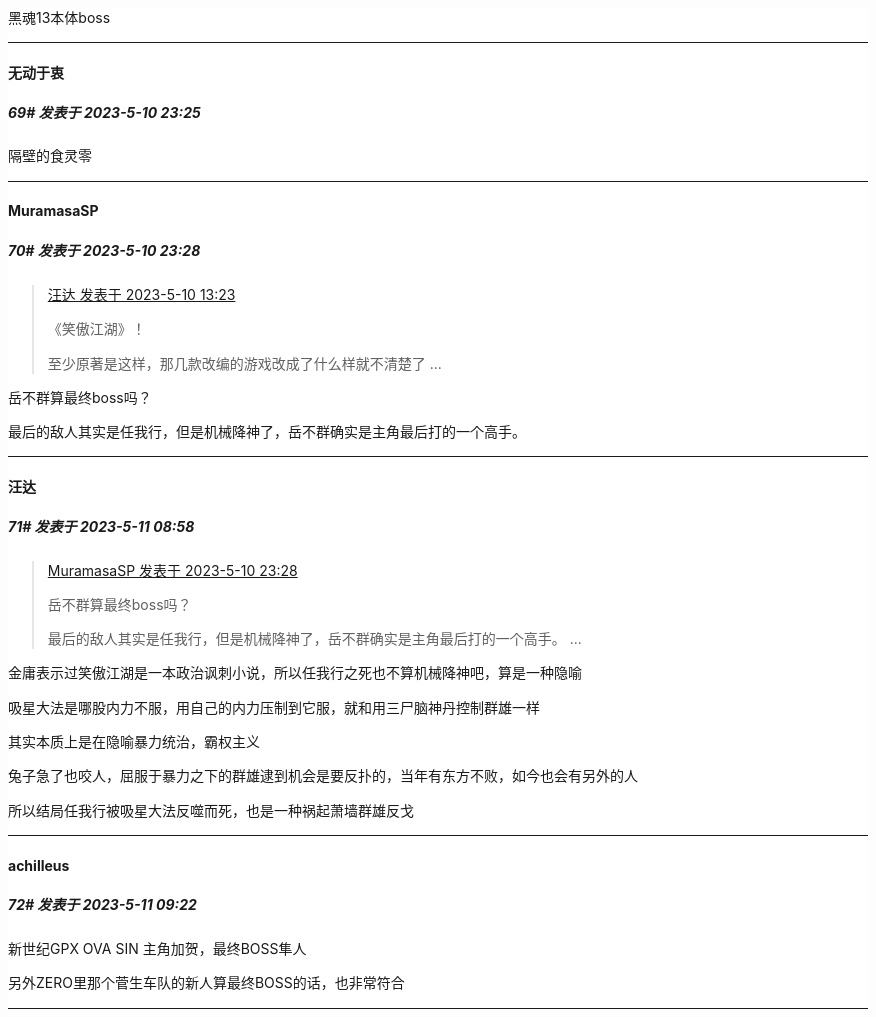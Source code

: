 黑魂13本体boss


*****

####  无动于衷  
##### 69#       发表于 2023-5-10 23:25

隔壁的食灵零

*****

####  MuramasaSP  
##### 70#       发表于 2023-5-10 23:28

<blockquote><a href="httphttps://bbs.saraba1st.com/2b/forum.php?mod=redirect&amp;goto=findpost&amp;pid=60799004&amp;ptid=2133756" target="_blank">汪达 发表于 2023-5-10 13:23</a>

《笑傲江湖》！

至少原著是这样，那几款改编的游戏改成了什么样就不清楚了 ...</blockquote>
岳不群算最终boss吗？

最后的敌人其实是任我行，但是机械降神了，岳不群确实是主角最后打的一个高手。


*****

####  汪达  
##### 71#       发表于 2023-5-11 08:58

<blockquote><a href="httphttps://bbs.saraba1st.com/2b/forum.php?mod=redirect&amp;goto=findpost&amp;pid=60805328&amp;ptid=2133756" target="_blank">MuramasaSP 发表于 2023-5-10 23:28</a>

岳不群算最终boss吗？

最后的敌人其实是任我行，但是机械降神了，岳不群确实是主角最后打的一个高手。 ...</blockquote>
金庸表示过笑傲江湖是一本政治讽刺小说，所以任我行之死也不算机械降神吧，算是一种隐喻

吸星大法是哪股内力不服，用自己的内力压制到它服，就和用三尸脑神丹控制群雄一样

其实本质上是在隐喻暴力统治，霸权主义

兔子急了也咬人，屈服于暴力之下的群雄逮到机会是要反扑的，当年有东方不败，如今也会有另外的人

所以结局任我行被吸星大法反噬而死，也是一种祸起萧墙群雄反戈


*****

####  achilleus  
##### 72#       发表于 2023-5-11 09:22

新世纪GPX OVA SIN 主角加贺，最终BOSS隼人

另外ZERO里那个菅生车队的新人算最终BOSS的话，也非常符合

*****
